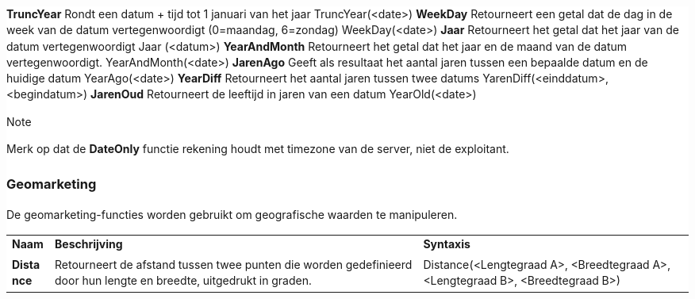 <td><strong>TruncYear</strong></td>
<td>Rondt een datum + tijd tot 1 januari van het jaar</td>
<td>TruncYear(&lt;date&gt;)</td>
</tr>
<tr>
<td><strong>WeekDay</strong></td>
<td>Retourneert een getal dat de dag in de week van de datum vertegenwoordigt (0=maandag, 6=zondag)</td>
<td>WeekDay(&lt;date&gt;)</td>
</tr>
<tr>
<td><strong>Jaar</strong></td>
<td>Retourneert het getal dat het jaar van de datum vertegenwoordigt</td>
<td>Jaar (&lt;datum&gt;)</td>
</tr>
<tr>
<td><strong>YearAndMonth</strong></td>
<td>Retourneert het getal dat het jaar en de maand van de datum vertegenwoordigt.</td>
<td>YearAndMonth(&lt;date&gt;)</td>
</tr>
<tr>
<td><strong>JarenAgo</strong></td>
<td>Geeft als resultaat het aantal jaren tussen een bepaalde datum en de huidige datum</td>
<td>YearAgo(&lt;date&gt;)</td>
</tr>
<tr>
<td><strong>YearDiff</strong></td>
<td>Retourneert het aantal jaren tussen twee datums</td>
<td>YarenDiff(&lt;einddatum&gt;, &lt;begindatum&gt;)</td>
</tr>
<tr>
<td><strong>JarenOud</strong></td>
<td>Retourneert de leeftijd in jaren van een datum</td>
<td>YearOld(&lt;date&gt;)</td>
</tr>
</tbody>
</table>

>[!NOTE]
>
>Merk op dat de **DateOnly** functie rekening houdt met timezone van de server, niet de exploitant.


### Geomarketing

De geomarketing-functies worden gebruikt om geografische waarden te manipuleren.

<table> 
 <tbody> 
  <tr> 
   <td> <strong>Naam</strong><br /> </td> 
   <td> <strong>Beschrijving</strong><br /> </td> 
   <td> <strong>Syntaxis</strong><br /> </td> 
  </tr> 
  <tr> 
   <td> <strong>Distance</strong><br /> </td> 
   <td> Retourneert de afstand tussen twee punten die worden gedefinieerd door hun lengte en breedte, uitgedrukt in graden.<br /> </td> 
   <td> Distance(&lt;Lengtegraad A&gt;, &lt;Breedtegraad A&gt;, &lt;Lengtegraad B&gt;, &lt;Breedtegraad B&gt;)<br /> </td>  
  </tr> 
 </tbody> 
</table>
